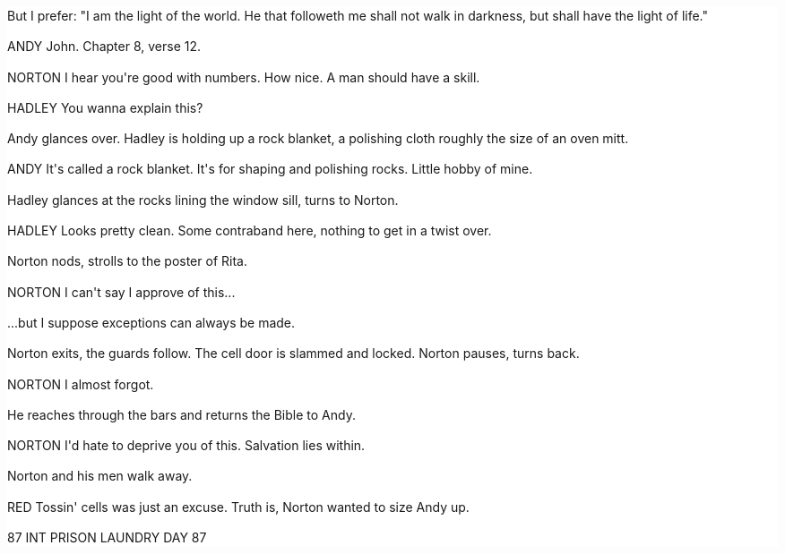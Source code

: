  But I prefer: "I am the light of 
 the world. He that followeth me 
 shall not walk in darkness, but 
 shall have the light of life." 

 ANDY 
 John. Chapter 8, verse 12. 

 NORTON 
 I hear you're good with numbers. 
 How nice. A man should have a skill. 

 HADLEY 
 You wanna explain this? 

 Andy glances over. Hadley is holding up a rock blanket, a
 polishing cloth roughly the size of an oven mitt. 

 ANDY 
 It's called a rock blanket. It's 
 for shaping and polishing rocks. 
 Little hobby of mine. 

 Hadley glances at the rocks lining the window sill, turns to
 Norton. 

 HADLEY 
 Looks pretty clean. Some contraband 
 here, nothing to get in a twist over. 

 Norton nods, strolls to the poster of Rita. 

 NORTON 
 I can't say I approve of this... 
 
 ...but I suppose exceptions can 
 always be made. 

 Norton exits, the guards follow. The cell door is slammed and
 locked. Norton pauses, turns back. 

 NORTON 
 I almost forgot. 

 He reaches through the bars and returns the Bible to Andy. 

 NORTON 
 I'd hate to deprive you of this. 
 Salvation lies within. 

 Norton and his men walk away. 

 RED 
 Tossin' cells was just an excuse. 
 Truth is, Norton wanted to size 
 Andy up. 

87 INT PRISON LAUNDRY DAY 87
